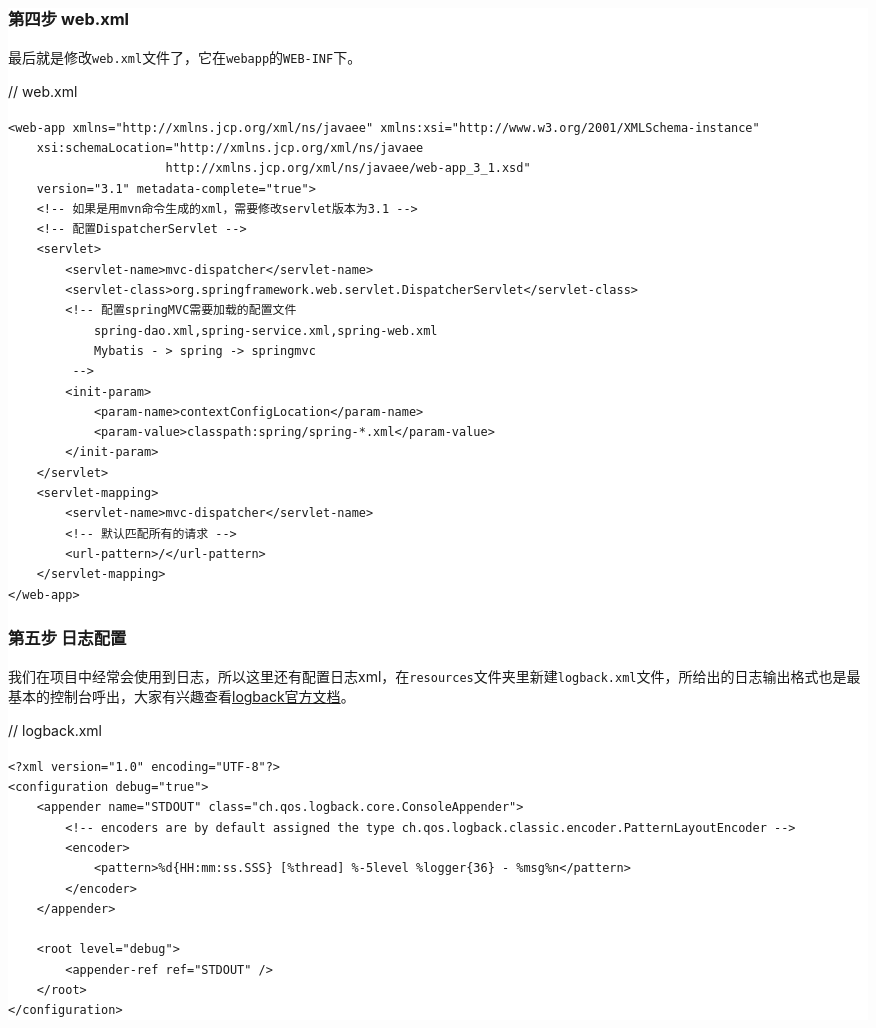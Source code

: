 ### 第四步 web.xml

最后就是修改`web.xml`文件了，它在`webapp`的`WEB-INF`下。

// web.xml

``` xml?linenums
<web-app xmlns="http://xmlns.jcp.org/xml/ns/javaee" xmlns:xsi="http://www.w3.org/2001/XMLSchema-instance"
	xsi:schemaLocation="http://xmlns.jcp.org/xml/ns/javaee
                      http://xmlns.jcp.org/xml/ns/javaee/web-app_3_1.xsd"
	version="3.1" metadata-complete="true">
	<!-- 如果是用mvn命令生成的xml，需要修改servlet版本为3.1 -->
	<!-- 配置DispatcherServlet -->
	<servlet>
		<servlet-name>mvc-dispatcher</servlet-name>
		<servlet-class>org.springframework.web.servlet.DispatcherServlet</servlet-class>
		<!-- 配置springMVC需要加载的配置文件
			spring-dao.xml,spring-service.xml,spring-web.xml
			Mybatis - > spring -> springmvc
		 -->
		<init-param>
			<param-name>contextConfigLocation</param-name>
			<param-value>classpath:spring/spring-*.xml</param-value>
		</init-param>
	</servlet>
	<servlet-mapping>
		<servlet-name>mvc-dispatcher</servlet-name>
		<!-- 默认匹配所有的请求 -->
		<url-pattern>/</url-pattern>
	</servlet-mapping>
</web-app>

```

### 第五步 日志配置

我们在项目中经常会使用到日志，所以这里还有配置日志xml，在`resources`文件夹里新建`logback.xml`文件，所给出的日志输出格式也是最基本的控制台呼出，大家有兴趣查看[logback官方文档](http://logback.qos.ch/manual/)。

// logback.xml

``` xml?linenums
<?xml version="1.0" encoding="UTF-8"?>
<configuration debug="true">
	<appender name="STDOUT" class="ch.qos.logback.core.ConsoleAppender">
		<!-- encoders are by default assigned the type ch.qos.logback.classic.encoder.PatternLayoutEncoder -->
		<encoder>
			<pattern>%d{HH:mm:ss.SSS} [%thread] %-5level %logger{36} - %msg%n</pattern>
		</encoder>
	</appender>

	<root level="debug">
		<appender-ref ref="STDOUT" />
	</root>
</configuration>
```
